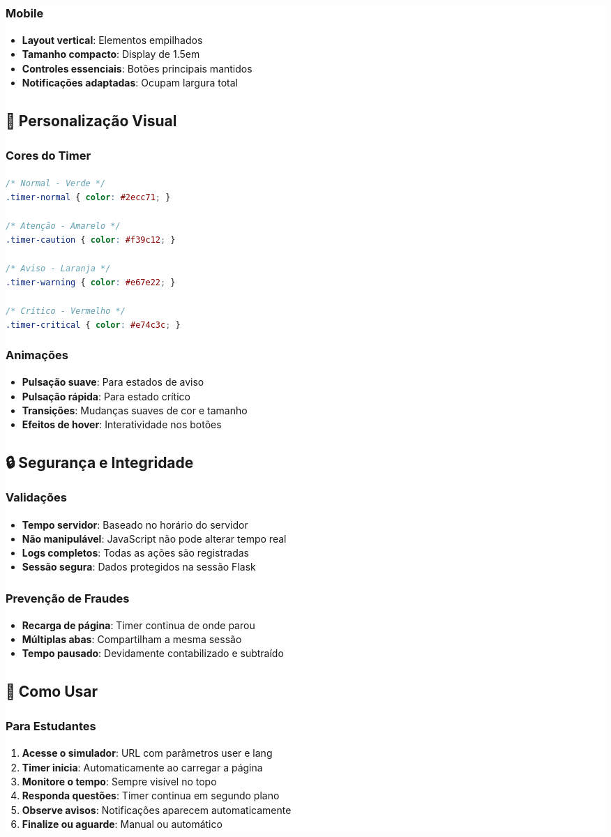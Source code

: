 ### Mobile
- **Layout vertical**: Elementos empilhados
- **Tamanho compacto**: Display de 1.5em
- **Controles essenciais**: Botões principais mantidos
- **Notificações adaptadas**: Ocupam largura total

## 🎨 Personalização Visual

### Cores do Timer
```css
/* Normal - Verde */
.timer-normal { color: #2ecc71; }

/* Atenção - Amarelo */
.timer-caution { color: #f39c12; }

/* Aviso - Laranja */
.timer-warning { color: #e67e22; }

/* Crítico - Vermelho */
.timer-critical { color: #e74c3c; }
```

### Animações
- **Pulsação suave**: Para estados de aviso
- **Pulsação rápida**: Para estado crítico
- **Transições**: Mudanças suaves de cor e tamanho
- **Efeitos de hover**: Interatividade nos botões

## 🔒 Segurança e Integridade

### Validações
- **Tempo servidor**: Baseado no horário do servidor
- **Não manipulável**: JavaScript não pode alterar tempo real
- **Logs completos**: Todas as ações são registradas
- **Sessão segura**: Dados protegidos na sessão Flask

### Prevenção de Fraudes
- **Recarga de página**: Timer continua de onde parou
- **Múltiplas abas**: Compartilham a mesma sessão
- **Tempo pausado**: Devidamente contabilizado e subtraído

## 🚀 Como Usar

### Para Estudantes
1. **Acesse o simulador**: URL com parâmetros user e lang
2. **Timer inicia**: Automaticamente ao carregar a página
3. **Monitore o tempo**: Sempre visível no topo
4. **Responda questões**: Timer continua em segundo plano
5. **Observe avisos**: Notificações aparecem automaticamente
6. **Finalize ou aguarde**: Manual ou automático
